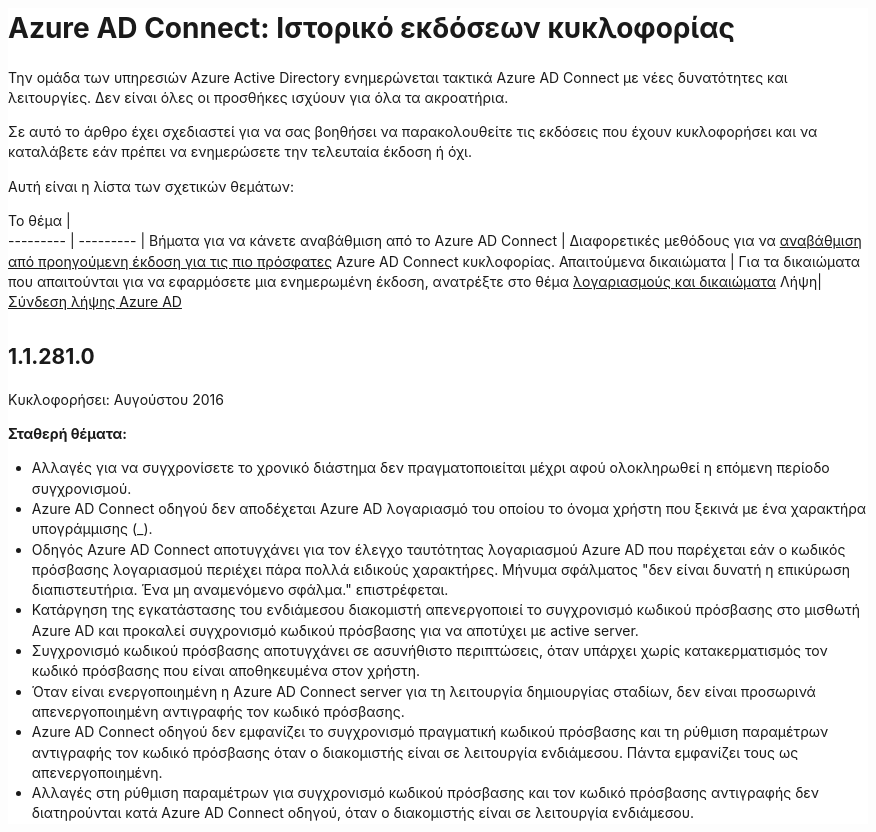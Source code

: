 <properties
   pageTitle="Azure AD Connect: Ιστορικό εκδόσεων κυκλοφορίας | Microsoft Azure"
   description="Αυτό το θέμα παραθέτει όλες τις εκδόσεις του Azure AD Connect και Azure AD Sync"
   services="active-directory"
   documentationCenter=""
   authors="AndKjell"
   manager="femila"
   editor=""/>

<tags
   ms.service="active-directory"
   ms.devlang="na"
   ms.topic="article"
   ms.tgt_pltfrm="na"
   ms.workload="identity"
   ms.date="08/23/2016"
   ms.author="billmath"/>

# <a name="azure-ad-connect-version-release-history"></a>Azure AD Connect: Ιστορικό εκδόσεων κυκλοφορίας

Την ομάδα των υπηρεσιών Azure Active Directory ενημερώνεται τακτικά Azure AD Connect με νέες δυνατότητες και λειτουργίες. Δεν είναι όλες οι προσθήκες ισχύουν για όλα τα ακροατήρια.

Σε αυτό το άρθρο έχει σχεδιαστεί για να σας βοηθήσει να παρακολουθείτε τις εκδόσεις που έχουν κυκλοφορήσει και να καταλάβετε εάν πρέπει να ενημερώσετε την τελευταία έκδοση ή όχι.

Αυτή είναι η λίστα των σχετικών θεμάτων:

Το θέμα |  
--------- | --------- |
Βήματα για να κάνετε αναβάθμιση από το Azure AD Connect | Διαφορετικές μεθόδους για να [αναβάθμιση από προηγούμενη έκδοση για τις πιο πρόσφατες](active-directory-aadconnect-upgrade-previous-version.md) Azure AD Connect κυκλοφορίας.
Απαιτούμενα δικαιώματα | Για τα δικαιώματα που απαιτούνται για να εφαρμόσετε μια ενημερωμένη έκδοση, ανατρέξτε στο θέμα [λογαριασμούς και δικαιώματα](./connect/active-directory-aadconnect-accounts-permissions.md#upgrade)
Λήψη| [Σύνδεση λήψης Azure AD](http://go.microsoft.com/fwlink/?LinkId=615771)

## <a name="112810"></a>1.1.281.0
Κυκλοφορήσει: Αυγούστου 2016

**Σταθερή θέματα:**

- Αλλαγές για να συγχρονίσετε το χρονικό διάστημα δεν πραγματοποιείται μέχρι αφού ολοκληρωθεί η επόμενη περίοδο συγχρονισμού.
- Azure AD Connect οδηγού δεν αποδέχεται Azure AD λογαριασμό του οποίου το όνομα χρήστη που ξεκινά με ένα χαρακτήρα υπογράμμισης (\_).
- Οδηγός Azure AD Connect αποτυγχάνει για τον έλεγχο ταυτότητας λογαριασμού Azure AD που παρέχεται εάν ο κωδικός πρόσβασης λογαριασμού περιέχει πάρα πολλά ειδικούς χαρακτήρες. Μήνυμα σφάλματος "δεν είναι δυνατή η επικύρωση διαπιστευτήρια. Ένα μη αναμενόμενο σφάλμα." επιστρέφεται.
- Κατάργηση της εγκατάστασης του ενδιάμεσου διακομιστή απενεργοποιεί το συγχρονισμό κωδικού πρόσβασης στο μισθωτή Azure AD και προκαλεί συγχρονισμό κωδικού πρόσβασης για να αποτύχει με active server.
- Συγχρονισμό κωδικού πρόσβασης αποτυγχάνει σε ασυνήθιστο περιπτώσεις, όταν υπάρχει χωρίς κατακερματισμός τον κωδικό πρόσβασης που είναι αποθηκευμένα στον χρήστη.
- Όταν είναι ενεργοποιημένη η Azure AD Connect server για τη λειτουργία δημιουργίας σταδίων, δεν είναι προσωρινά απενεργοποιημένη αντιγραφής τον κωδικό πρόσβασης.
- Azure AD Connect οδηγού δεν εμφανίζει το συγχρονισμό πραγματική κωδικού πρόσβασης και τη ρύθμιση παραμέτρων αντιγραφής τον κωδικό πρόσβασης όταν ο διακομιστής είναι σε λειτουργία ενδιάμεσου. Πάντα εμφανίζει τους ως απενεργοποιημένη.
- Αλλαγές στη ρύθμιση παραμέτρων για συγχρονισμό κωδικού πρόσβασης και τον κωδικό πρόσβασης αντιγραφής δεν διατηρούνται κατά Azure AD Connect οδηγού, όταν ο διακομιστής είναι σε λειτουργία ενδιάμεσου.
